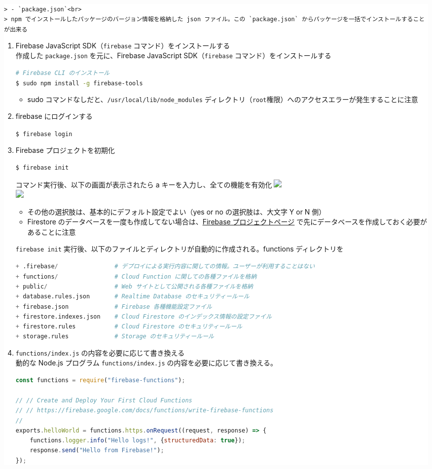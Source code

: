     > - `package.json`<br>
    > npm でインストールしたパッケージのバージョン情報を格納した json ファイル。この `package.json` からパッケージを一括でインストールすることが出来る

1. Firebase JavaScript SDK（`firebase` コマンド）をインストールする<br>
    作成した `package.json` を元に、Firebase JavaScript SDK（`firebase` コマンド）をインストールする
    ```sh
    # Firebase CLI のインストール
    $ sudo npm install -g firebase-tools
    ```
    - sudo コマンドなしだと、`/usr/local/lib/node_modules` ディレクトリ（`root`権限）へのアクセスエラーが発生することに注意

1. firebase にログインする
    ```sh
    $ firebase login
    ```

1.  Firebase プロジェクトを初期化
    ```sh
    $ firebase init
    ```
    
    コマンド実行後、以下の画面が表示されたら a キーを入力し、全ての機能を有効化
    <img src="https://user-images.githubusercontent.com/25688193/107134141-b328aa00-6932-11eb-9c20-60ab426ac8d6.png" width="500"><br>
    <img src="https://user-images.githubusercontent.com/25688193/107134213-6396ae00-6933-11eb-9e7a-7a06481351ed.png" width="300"><br>

    - その他の選択肢は、基本的にデフォルト設定でよい（yes or no の選択肢は、大文字 Y or N 側）
    - Firestore のデータベースを一度も作成してない場合は、[Firebase プロジェクトページ](https://console.firebase.google.com/project/sample-app-73cab/firestore) で先にデータベースを作成しておく必要があることに注意

    `firebase init` 実行後、以下のファイルとディレクトリが自動的に作成される。functions ディレクトリを
    ```python
    + .firebase/                # デプロイによる実行内容に関しての情報。ユーザーが利用することはない
    + functions/                # Cloud Function に関しての各種ファイルを格納
    + public/                   # Web サイトとして公開される各種ファイルを格納
    + database.rules.json       # Realtime Database のセキュリティールール
    + firebase.json             # Firebase 各種機能設定ファイル
    + firestore.indexes.json    # Cloud Firestore のインデックス情報の設定ファイル
    + firestore.rules           # Cloud Firestore のセキュリティールール
    + storage.rules             # Storage のセキュリティールール
    ```

1. `functions/index.js` の内容を必要に応じて書き換える<br>
    動的な Node.js プログラム `functions/index.js` の内容を必要に応じて書き換える。
    ```js
    const functions = require("firebase-functions");

    // // Create and Deploy Your First Cloud Functions
    // // https://firebase.google.com/docs/functions/write-firebase-functions
    //
    exports.helloWorld = functions.https.onRequest((request, response) => {
        functions.logger.info("Hello logs!", {structuredData: true});
        response.send("Hello from Firebase!");
    });
    ```
